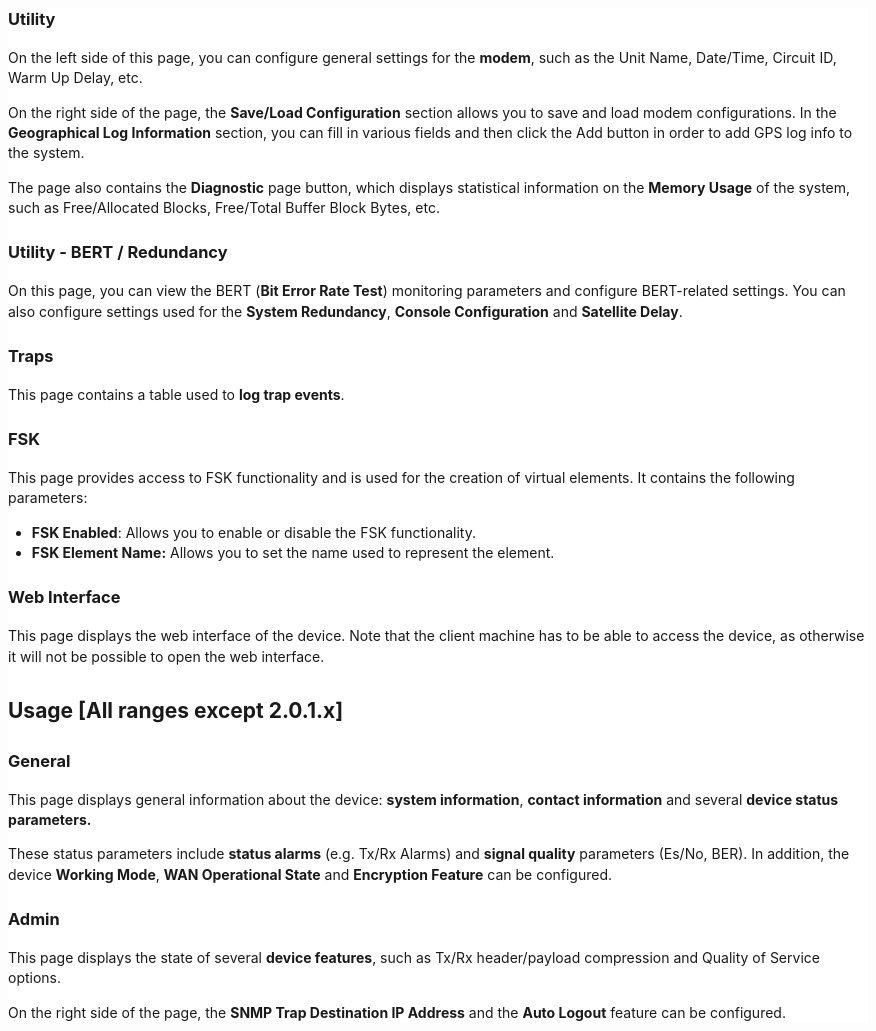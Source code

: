 ### Utility

On the left side of this page, you can configure general settings for the **modem**, such as the Unit Name, Date/Time, Circuit ID, Warm Up Delay, etc.

On the right side of the page, the **Save/Load Configuration** section allows you to save and load modem configurations. In the **Geographical Log Information** section, you can fill in various fields and then click the Add button in order to add GPS log info to the system.

The page also contains the **Diagnostic** page button, which displays statistical information on the **Memory Usage** of the system, such as Free/Allocated Blocks, Free/Total Buffer Block Bytes, etc.

### Utility - BERT / Redundancy

On this page, you can view the BERT (**Bit Error Rate Test**) monitoring parameters and configure BERT-related settings. You can also configure settings used for the **System Redundancy**, **Console Configuration** and **Satellite Delay**.

### Traps

This page contains a table used to **log trap events**.

### FSK

This page provides access to FSK functionality and is used for the creation of virtual elements. It contains the following parameters:

- **FSK Enabled**: Allows you to enable or disable the FSK functionality.
- **FSK Element Name:** Allows you to set the name used to represent the element.

### Web Interface

This page displays the web interface of the device. Note that the client machine has to be able to access the device, as otherwise it will not be possible to open the web interface.

## Usage \[All ranges except 2.0.1.x\]

### General

This page displays general information about the device: **system information**, **contact information** and several **device status parameters.**

These status parameters include **status alarms** (e.g. Tx/Rx Alarms) and **signal quality** parameters (Es/No, BER). In addition, the device **Working Mode**, **WAN Operational State** and **Encryption Feature** can be configured.

### Admin

This page displays the state of several **device features**, such as Tx/Rx header/payload compression and Quality of Service options.

On the right side of the page, the **SNMP Trap Destination IP Address** and the **Auto Logout** feature can be configured.

